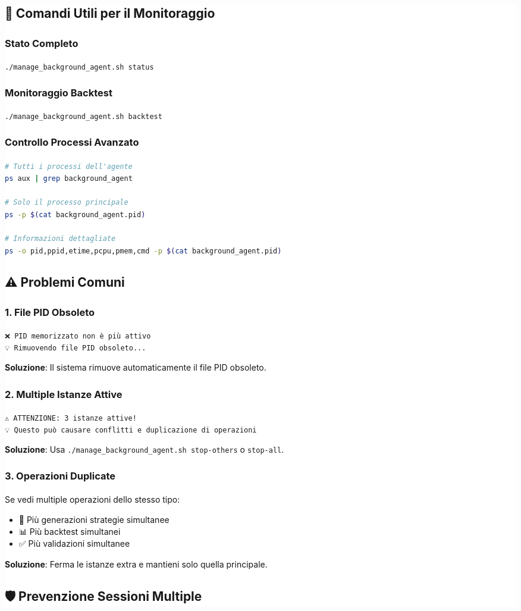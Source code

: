 ## 🔧 **Comandi Utili per il Monitoraggio**

### **Stato Completo**
```bash
./manage_background_agent.sh status
```

### **Monitoraggio Backtest**
```bash
./manage_background_agent.sh backtest
```

### **Controllo Processi Avanzato**
```bash
# Tutti i processi dell'agente
ps aux | grep background_agent

# Solo il processo principale
ps -p $(cat background_agent.pid)

# Informazioni dettagliate
ps -o pid,ppid,etime,pcpu,pmem,cmd -p $(cat background_agent.pid)
```

## ⚠️ **Problemi Comuni**

### **1. File PID Obsoleto**
```
❌ PID memorizzato non è più attivo
💡 Rimuovendo file PID obsoleto...
```
**Soluzione**: Il sistema rimuove automaticamente il file PID obsoleto.

### **2. Multiple Istanze Attive**
```
⚠️ ATTENZIONE: 3 istanze attive!
💡 Questo può causare conflitti e duplicazione di operazioni
```
**Soluzione**: Usa `./manage_background_agent.sh stop-others` o `stop-all`.

### **3. Operazioni Duplicate**
Se vedi multiple operazioni dello stesso tipo:
- 🎯 Più generazioni strategie simultanee
- 📊 Più backtest simultanei
- ✅ Più validazioni simultanee

**Soluzione**: Ferma le istanze extra e mantieni solo quella principale.

## 🛡️ **Prevenzione Sessioni Multiple**
